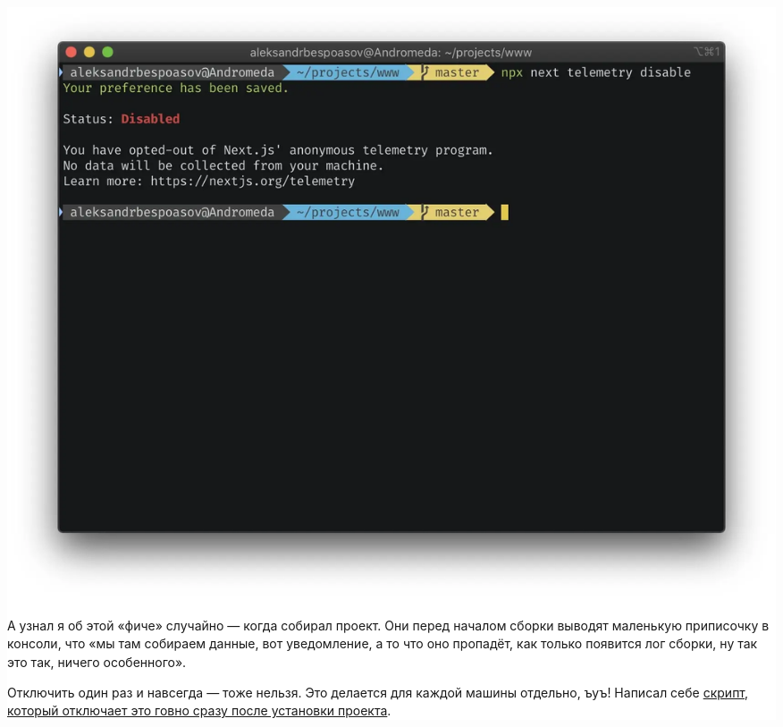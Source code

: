 ![Вот так это выключается. Не через конфиг, блин, а командой в консоли](./telemetry-disabling.webp)

А узнал я об этой «фиче» случайно — когда собирал проект. Они перед началом сборки выводят маленькую приписочку в консоли, что «мы там собираем данные, вот уведомление, а то что оно пропадёт, как только появится лог сборки, ну так это так, ничего особенного».

Отключить один раз и навсегда — тоже нельзя. Это делается для каждой машины отдельно, ъуъ! Написал себе [скрипт, который отключает это говно сразу после установки проекта](https://github.com/bespoyasov/www/commit/bb758beae52a5d59d7eb113c9c21f1bd61ffc9b0).
